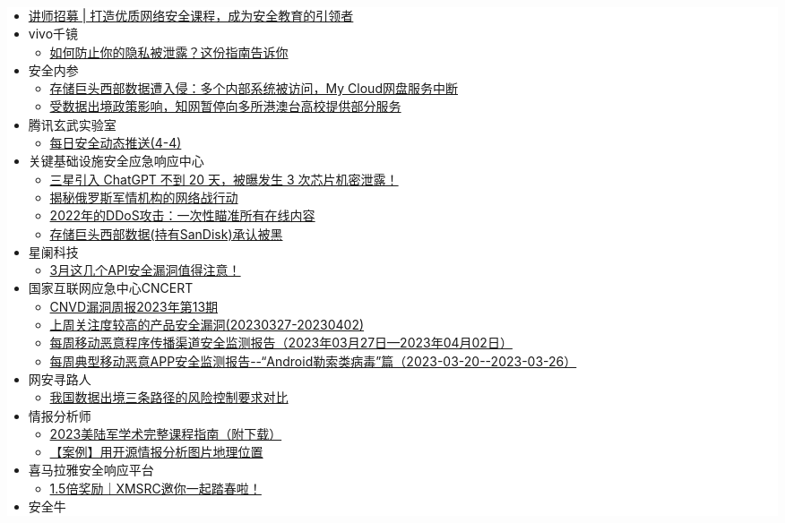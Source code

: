   - [讲师招募 | 打造优质网络安全课程，成为安全教育的引领者](https://mp.weixin.qq.com/s?__biz=MjM5NTc2MDYxMw==&mid=2458500784&idx=4&sn=2cabecc2e59d06edbc86d2f16589baca&chksm=b18e8e3a86f9072c10fb88577fa858f7760c743352ebbd5209c33f774ff58799b07f4977a365&scene=58&subscene=0#rd)
- vivo千镜
  - [如何防止你的隐私被泄露？这份指南告诉你](https://mp.weixin.qq.com/s?__biz=MzI0Njg4NzE3MQ==&mid=2247490827&idx=1&sn=f4889726719e4dcaecb151cc473b24a3&chksm=e9b93b67deceb271991e04a907e015aa624077c0f6f34ff53f4afa82f2b5cf310eed08457ebd&scene=58&subscene=0#rd)
- 安全内参
  - [存储巨头西部数据遭入侵：多个内部系统被访问，My Cloud网盘服务中断](https://mp.weixin.qq.com/s?__biz=MzI4NDY2MDMwMw==&mid=2247508261&idx=1&sn=16c2e9ec8cb5b84ab6a5846c64e288c1&chksm=ebfae605dc8d6f1307e6d9983c8ec9ef2db2772b56aa721cc4aca297042c9b011300a06b38c8&scene=58&subscene=0#rd)
  - [受数据出境政策影响，知网暂停向多所港澳台高校提供部分服务](https://mp.weixin.qq.com/s?__biz=MzI4NDY2MDMwMw==&mid=2247508261&idx=2&sn=ae0984a40e5b083bda528239d4b52855&chksm=ebfae605dc8d6f1340f7a089feec2547bc7e0c5652c3bab8bd9a88558cfc6817f4485c2fc83c&scene=58&subscene=0#rd)
- 腾讯玄武实验室
  - [每日安全动态推送(4-4)](https://mp.weixin.qq.com/s?__biz=MzA5NDYyNDI0MA==&mid=2651958930&idx=1&sn=07910b562d845f9162684e87b229fb93&chksm=8baece0dbcd9471b1e6d847feb5ba2bdcabd033d84b9850c50a675656719332099901696a3c0&scene=58&subscene=0#rd)
- 关键基础设施安全应急响应中心
  - [三星引入 ChatGPT 不到 20 天，被曝发生 3 次芯片机密泄露！](https://mp.weixin.qq.com/s?__biz=MzkyMzAwMDEyNg==&mid=2247535735&idx=1&sn=f3580fb52e7ba776f500eb7523ca3184&chksm=c1e9c026f69e4930c468d9b87e7fd66f7651a60c5ace73efdfd35accf50b431ab0562325cfe6&scene=58&subscene=0#rd)
  - [揭秘俄罗斯军情机构的网络战行动](https://mp.weixin.qq.com/s?__biz=MzkyMzAwMDEyNg==&mid=2247535735&idx=2&sn=8480cb2e95d2d8ed9b2a62af59d0e094&chksm=c1e9c026f69e493008f1096f8f2445c229262c7cf594589cd160103ca6885a926e708e82c019&scene=58&subscene=0#rd)
  - [2022年的DDoS攻击：一次性瞄准所有在线内容](https://mp.weixin.qq.com/s?__biz=MzkyMzAwMDEyNg==&mid=2247535735&idx=3&sn=08d09ecc3397662ad502d7e2bf4f865f&chksm=c1e9c026f69e4930be1efa441d62938fdd37c948a169c0f3d63ea7181654be65588ebc8d9907&scene=58&subscene=0#rd)
  - [存储巨头西部数据(持有SanDisk)承认被黑](https://mp.weixin.qq.com/s?__biz=MzkyMzAwMDEyNg==&mid=2247535735&idx=4&sn=9b7f2b219b4bebf4276d340f9d394cd6&chksm=c1e9c026f69e4930070d0eb78186ce9bcc25ce9dab95cd9914e83183bb512a9512d6d4bb378b&scene=58&subscene=0#rd)
- 星阑科技
  - [3月这几个API安全漏洞值得注意！](https://mp.weixin.qq.com/s?__biz=Mzg5NjEyMjA5OQ==&mid=2247497388&idx=1&sn=04c01e40fdfa1a4b3a7633149f7b1a20&chksm=c0075b30f770d226467dee1190f9884f57c899b235bc696283eec6d938971866c77b91329dd0&scene=58&subscene=0#rd)
- 国家互联网应急中心CNCERT
  - [CNVD漏洞周报2023年第13期](https://mp.weixin.qq.com/s?__biz=MzIwNDk0MDgxMw==&mid=2247498182&idx=1&sn=c2a1446bfb50731a0c4e0e89b2a65942&chksm=973acaa4a04d43b2b41bc1ea4aff7327147a3bccfb046502201d4eacfa9a2ceeffbc12c311af&scene=58&subscene=0#rd)
  - [上周关注度较高的产品安全漏洞(20230327-20230402)](https://mp.weixin.qq.com/s?__biz=MzIwNDk0MDgxMw==&mid=2247498182&idx=2&sn=fa7d44051f291acca115d186ccedeeb0&chksm=973acaa4a04d43b222b4e513c2ca753757d8b1d3676183be1646d72a7a9e23d6aab1467181a9&scene=58&subscene=0#rd)
  - [每周移动恶意程序传播渠道安全监测报告（2023年03月27日—2023年04月02日）](https://mp.weixin.qq.com/s?__biz=MzIwNDk0MDgxMw==&mid=2247498182&idx=3&sn=ae1e8e325455eb72a5acc899d76052d2&chksm=973acaa4a04d43b2b2b3433fbb487b210f8372190476868d876828d3026d4d26d0daa2bb9b53&scene=58&subscene=0#rd)
  - [每周典型移动恶意APP安全监测报告--“Android勒索类病毒”篇（2023-03-20--2023-03-26）](https://mp.weixin.qq.com/s?__biz=MzIwNDk0MDgxMw==&mid=2247498182&idx=4&sn=523d891e6e3b13c183887b43ea10e99f&chksm=973acaa4a04d43b26529334c05978113b3e7488c935ee78c41b93a49b2c6f607372c83fe71fd&scene=58&subscene=0#rd)
- 网安寻路人
  - [我国数据出境三条路径的风险控制要求对比](https://mp.weixin.qq.com/s?__biz=MzIxODM0NDU4MQ==&mid=2247499524&idx=1&sn=bc7b9e463e2b67faf4998303aa17fb2e&chksm=97e942eea09ecbf87b3823fbbdf729384d8c658169309a16d1f018835554407de4b23169f37f&scene=58&subscene=0#rd)
- 情报分析师
  - [2023美陆军学术完整课程指南（附下载）](https://mp.weixin.qq.com/s?__biz=MzA3Mjc1MTkwOA==&mid=2650526937&idx=1&sn=1fc3ad5dc299ebc330f3b237aab2fb9f&chksm=8716fa92b0617384c122d6b49de3c9592b5c57def30c84c91817ebe7cef5d67cb3ba17099558&scene=58&subscene=0#rd)
  - [【案例】用开源情报分析图片地理位置](https://mp.weixin.qq.com/s?__biz=MzA3Mjc1MTkwOA==&mid=2650526937&idx=2&sn=2abe6c9d98335c3b2addb30673dac8a0&chksm=8716fa92b06173848b2f2ed7721dfa802cd70c44ed8743290124b100c20c091dbbc5e7b5004b&scene=58&subscene=0#rd)
- 喜马拉雅安全响应平台
  - [1.5倍奖励｜XMSRC邀你一起踏春啦！](https://mp.weixin.qq.com/s?__biz=MzI3Mzk4MDQ5NQ==&mid=2247483790&idx=1&sn=38cdfe0582f6de07146be0a6239c08fb&chksm=eb1a4caedc6dc5b8f144bb78778167c4ecbe9daf36746161259566e4cf4edb17c13e72d4fe4e&scene=58&subscene=0#rd)
- 安全牛